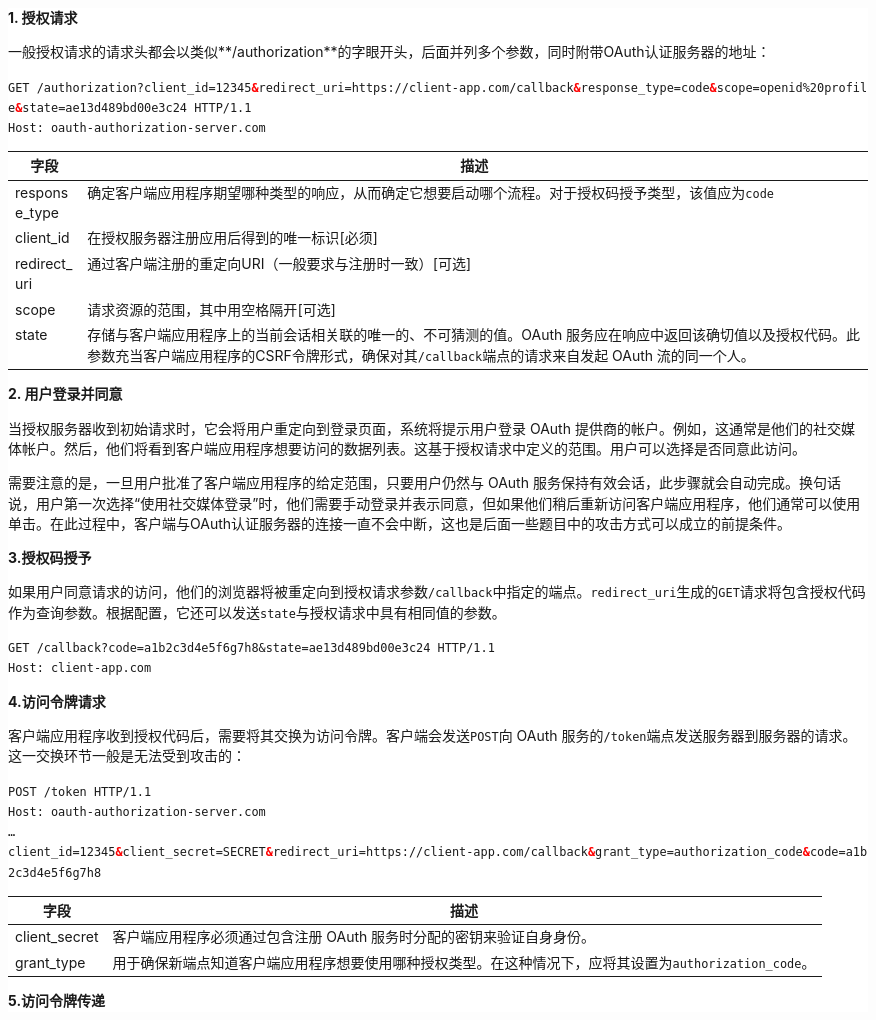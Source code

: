 **1. 授权请求**

一般授权请求的请求头都会以类似**/authorization**的字眼开头，后面并列多个参数，同时附带OAuth认证服务器的地址：

```html
GET /authorization?client_id=12345&redirect_uri=https://client-app.com/callback&response_type=code&scope=openid%20profile&state=ae13d489bd00e3c24 HTTP/1.1
Host: oauth-authorization-server.com
```

| 字段          | 描述                                                         |
| ------------- | ------------------------------------------------------------ |
| response_type | 确定客户端应用程序期望哪种类型的响应，从而确定它想要启动哪个流程。对于授权码授予类型，该值应为`code` |
| client_id     | 在授权服务器注册应用后得到的唯一标识[必须]                   |
| redirect_uri  | 通过客户端注册的重定向URI（一般要求与注册时一致）[可选]      |
| scope         | 请求资源的范围，其中用空格隔开[可选]                         |
| state         | 存储与客户端应用程序上的当前会话相关联的唯一的、不可猜测的值。OAuth 服务应在响应中返回该确切值以及授权代码。此参数充当客户端应用程序的CSRF令牌形式，确保对其`/callback`端点的请求来自发起 OAuth 流的同一个人。 |

**2. 用户登录并同意**

当授权服务器收到初始请求时，它会将用户重定向到登录页面，系统将提示用户登录 OAuth 提供商的帐户。例如，这通常是他们的社交媒体帐户。然后，他们将看到客户端应用程序想要访问的数据列表。这基于授权请求中定义的范围。用户可以选择是否同意此访问。

需要注意的是，一旦用户批准了客户端应用程序的给定范围，只要用户仍然与 OAuth 服务保持有效会话，此步骤就会自动完成。换句话说，用户第一次选择“使用社交媒体登录”时，他们需要手动登录并表示同意，但如果他们稍后重新访问客户端应用程序，他们通常可以使用单击。在此过程中，客户端与OAuth认证服务器的连接一直不会中断，这也是后面一些题目中的攻击方式可以成立的前提条件。

**3.授权码授予**

如果用户同意请求的访问，他们的浏览器将被重定向到授权请求参数`/callback`中指定的端点。`redirect_uri`生成的`GET`请求将包含授权代码作为查询参数。根据配置，它还可以发送`state`与授权请求中具有相同值的参数。

```
GET /callback?code=a1b2c3d4e5f6g7h8&state=ae13d489bd00e3c24 HTTP/1.1
Host: client-app.com
```

**4.访问令牌请求**

客户端应用程序收到授权代码后，需要将其交换为访问令牌。客户端会发送`POST`向 OAuth 服务的`/token`端点发送服务器到服务器的请求。这一交换环节一般是无法受到攻击的：

```html
POST /token HTTP/1.1
Host: oauth-authorization-server.com
…
client_id=12345&client_secret=SECRET&redirect_uri=https://client-app.com/callback&grant_type=authorization_code&code=a1b2c3d4e5f6g7h8
```

| 字段          | 描述                                                         |
| ------------- | ------------------------------------------------------------ |
| client_secret | 客户端应用程序必须通过包含注册 OAuth 服务时分配的密钥来验证自身身份。 |
| grant_type    | 用于确保新端点知道客户端应用程序想要使用哪种授权类型。在这种情况下，应将其设置为`authorization_code`。 |

**5.访问令牌传递**

